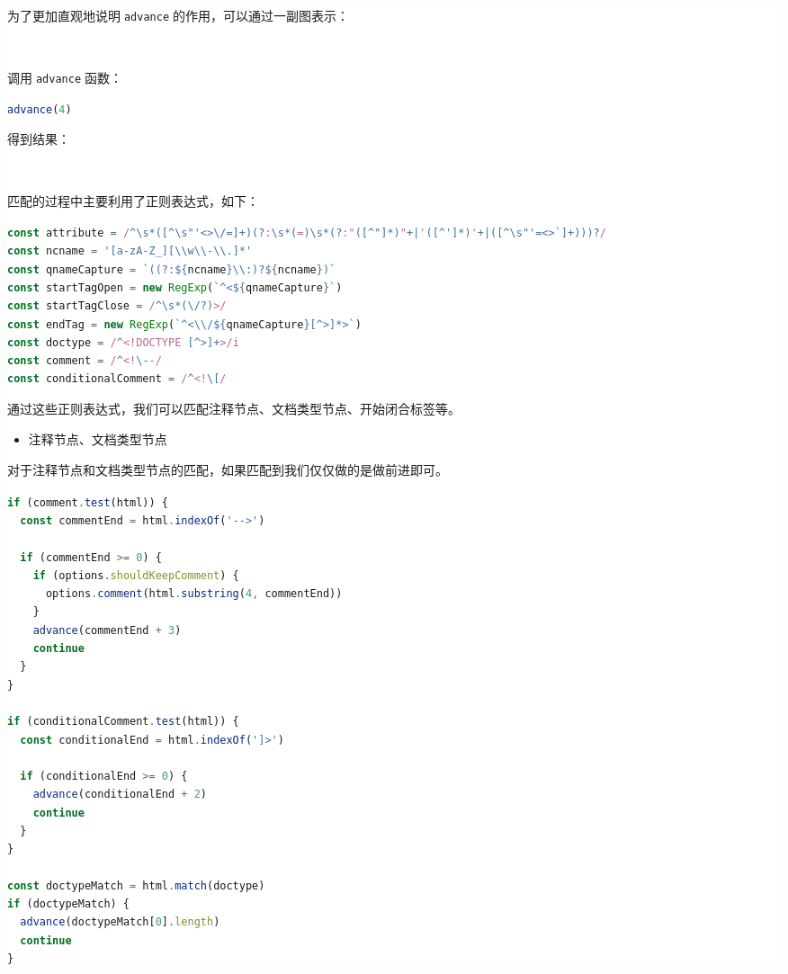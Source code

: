 为了更加直观地说明 `advance` 的作用，可以通过一副图表示：

<img :src="$withBase('/assets/advance-1.png')">

调用 `advance` 函数：

```js
advance(4)
```

得到结果：


<img :src="$withBase('/assets/advance-2.png')">


匹配的过程中主要利用了正则表达式，如下：

```js
const attribute = /^\s*([^\s"'<>\/=]+)(?:\s*(=)\s*(?:"([^"]*)"+|'([^']*)'+|([^\s"'=<>`]+)))?/
const ncname = '[a-zA-Z_][\\w\\-\\.]*'
const qnameCapture = `((?:${ncname}\\:)?${ncname})`
const startTagOpen = new RegExp(`^<${qnameCapture}`)
const startTagClose = /^\s*(\/?)>/
const endTag = new RegExp(`^<\\/${qnameCapture}[^>]*>`)
const doctype = /^<!DOCTYPE [^>]+>/i
const comment = /^<!\--/
const conditionalComment = /^<!\[/
```
通过这些正则表达式，我们可以匹配注释节点、文档类型节点、开始闭合标签等。

- 注释节点、文档类型节点

对于注释节点和文档类型节点的匹配，如果匹配到我们仅仅做的是做前进即可。

```js
if (comment.test(html)) {
  const commentEnd = html.indexOf('-->')

  if (commentEnd >= 0) {
    if (options.shouldKeepComment) {
      options.comment(html.substring(4, commentEnd))
    }
    advance(commentEnd + 3)
    continue
  }
}

if (conditionalComment.test(html)) {
  const conditionalEnd = html.indexOf(']>')

  if (conditionalEnd >= 0) {
    advance(conditionalEnd + 2)
    continue
  }
}

const doctypeMatch = html.match(doctype)
if (doctypeMatch) {
  advance(doctypeMatch[0].length)
  continue
}
```
